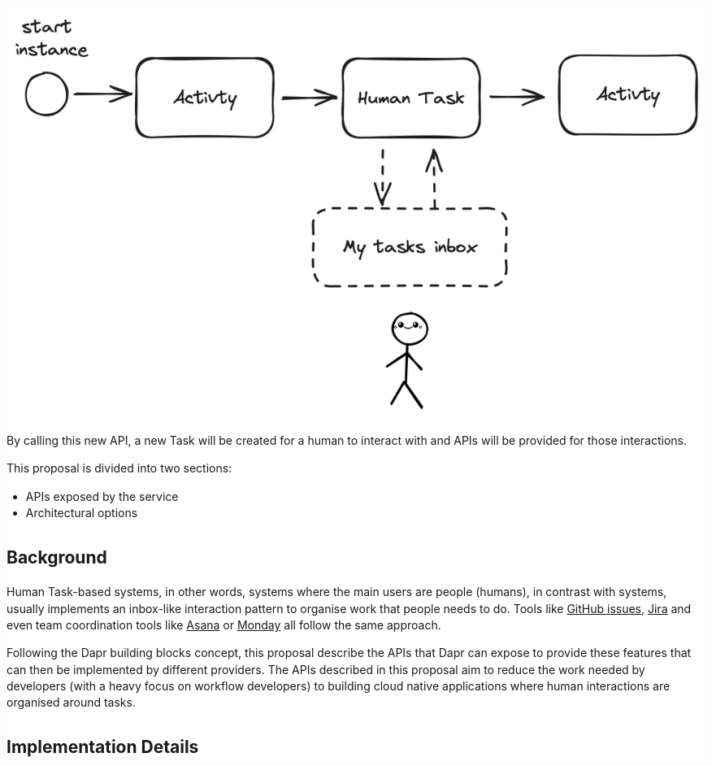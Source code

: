 ```java
```

![simple workflow](resources/20240401-human-tasks/simple-workflow-with-human-tasks.png)

By calling this new API, a new Task will be created for a human to interact with and APIs will be provided for those interactions.

This proposal is divided into two sections:
- APIs exposed by the service
- Architectural options


## Background

Human Task-based systems, in other words, systems where the main users are people (humans), in contrast with systems, usually implements an inbox-like interaction pattern to organise work that people needs to do. Tools like [GitHub issues](https://github.com/features/issues), [Jira](https://www.atlassian.com/software/jira/guides/issues/overview#what-is-an-issue) and even team coordination tools like [Asana](https://asana.com/) or [Monday](onday.com) all follow the same approach. 


Following the Dapr building blocks concept, this proposal describe the APIs that Dapr can expose to provide these features that can then be implemented by different providers. The APIs described in this proposal aim to reduce the work needed by developers (with a heavy focus on workflow developers) to building cloud native applications where human interactions are organised around tasks.


## Implementation Details
